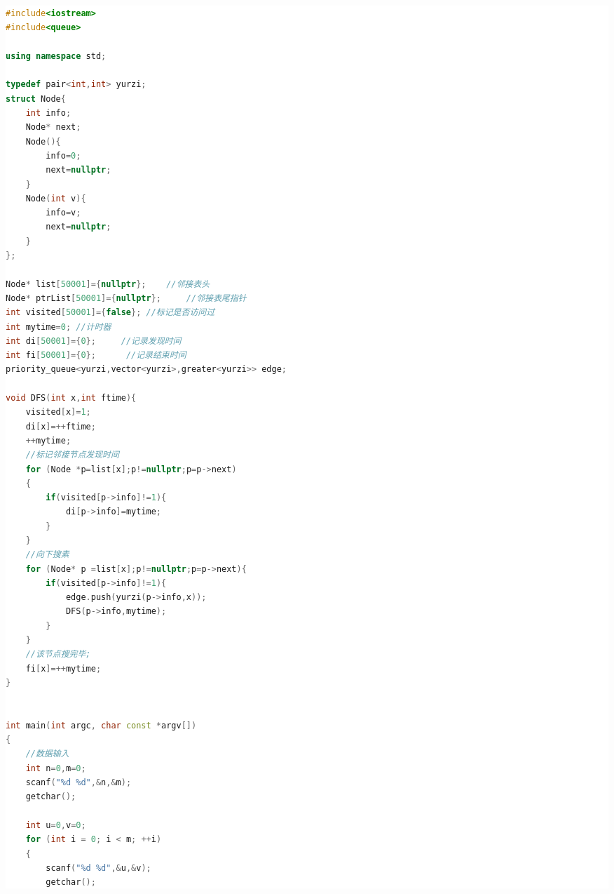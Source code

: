 ```c++
#include<iostream>
#include<queue>

using namespace std;

typedef pair<int,int> yurzi;
struct Node{
    int info;
    Node* next;
    Node(){
        info=0;
        next=nullptr;
    }
    Node(int v){
        info=v;
        next=nullptr;
    }
};

Node* list[50001]={nullptr};    //邻接表头
Node* ptrList[50001]={nullptr};     //邻接表尾指针
int visited[50001]={false}; //标记是否访问过
int mytime=0; //计时器
int di[50001]={0};     //记录发现时间
int fi[50001]={0};      //记录结束时间
priority_queue<yurzi,vector<yurzi>,greater<yurzi>> edge;

void DFS(int x,int ftime){
    visited[x]=1;
    di[x]=++ftime;
    ++mytime;
    //标记邻接节点发现时间
    for (Node *p=list[x];p!=nullptr;p=p->next)
    {
        if(visited[p->info]!=1){
            di[p->info]=mytime;
        }
    }
    //向下搜素
    for (Node* p =list[x];p!=nullptr;p=p->next){
        if(visited[p->info]!=1){
            edge.push(yurzi(p->info,x));
            DFS(p->info,mytime);
        }
    }
    //该节点搜完毕;
    fi[x]=++mytime;
}


int main(int argc, char const *argv[])
{
    //数据输入
    int n=0,m=0;
    scanf("%d %d",&n,&m);
    getchar();

    int u=0,v=0;
    for (int i = 0; i < m; ++i)
    {
        scanf("%d %d",&u,&v);
        getchar();

```